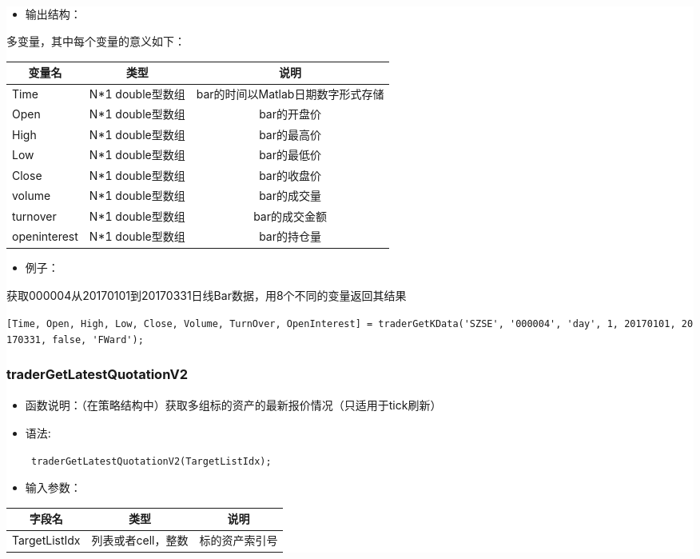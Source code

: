 

- 输出结构：

多变量，其中每个变量的意义如下：

|变量名|类型|说明|
| - | :-: | :-: |
|Time|N*1 double型数组|bar的时间以Matlab日期数字形式存储|
|Open|N*1 double型数组	|bar的开盘价|
|High|N*1 double型数组	|bar的最高价|
|Low|	N*1 double型数组 |bar的最低价|
|Close|	N*1 double型数组|bar的收盘价|
|volume|	N*1 double型数组|bar的成交量|
|turnover	|N*1 double型数组|bar的成交金额|
|openinterest|	N*1 double型数组	|bar的持仓量|



- 例子：

获取000004从20170101到20170331日线Bar数据，用8个不同的变量返回其结果


    [Time, Open, High, Low, Close, Volume, TurnOver, OpenInterest] = traderGetKData('SZSE', '000004', 'day', 1, 20170101, 20170331, false, 'FWard');





### traderGetLatestQuotationV2



- 函数说明：（在策略结构中）获取多组标的资产的最新报价情况（只适用于tick刷新）



- 语法:

  ` traderGetLatestQuotationV2(TargetListIdx);`



- 输入参数：

|字段名	|类型|	说明|
| - | :-: |:-:|
|TargetListIdx|列表或者cell，整数|标的资产索引号|





